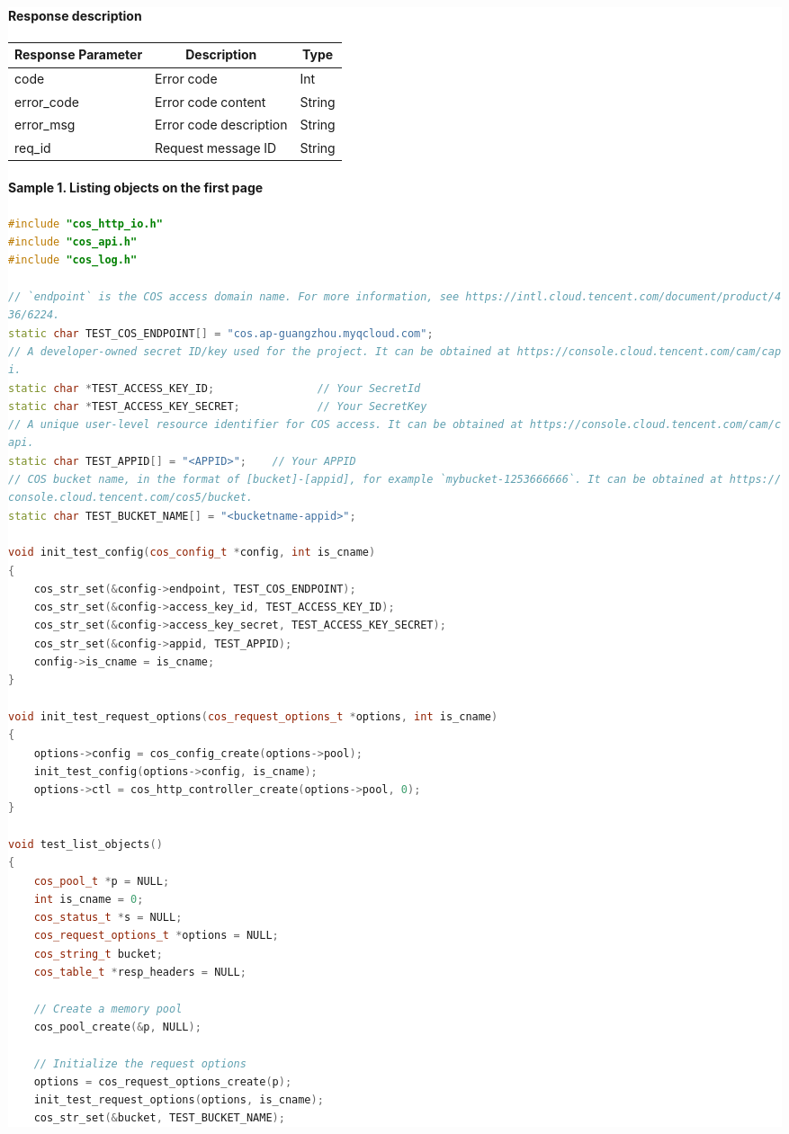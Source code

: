 #### Response description

| Response Parameter  | Description        | Type   |
| ---------- | ----------- | ------ |
| code | Error code | Int | 
| error_code | Error code content | String |
| error_msg | Error code description | String |
| req_id | Request message ID | String |

#### Sample 1. Listing objects on the first page

```cpp
#include "cos_http_io.h"
#include "cos_api.h"
#include "cos_log.h"

// `endpoint` is the COS access domain name. For more information, see https://intl.cloud.tencent.com/document/product/436/6224.
static char TEST_COS_ENDPOINT[] = "cos.ap-guangzhou.myqcloud.com";
// A developer-owned secret ID/key used for the project. It can be obtained at https://console.cloud.tencent.com/cam/capi.
static char *TEST_ACCESS_KEY_ID;                // Your SecretId
static char *TEST_ACCESS_KEY_SECRET;            // Your SecretKey
// A unique user-level resource identifier for COS access. It can be obtained at https://console.cloud.tencent.com/cam/capi.
static char TEST_APPID[] = "<APPID>";    // Your APPID
// COS bucket name, in the format of [bucket]-[appid], for example `mybucket-1253666666`. It can be obtained at https://console.cloud.tencent.com/cos5/bucket.
static char TEST_BUCKET_NAME[] = "<bucketname-appid>";   

void init_test_config(cos_config_t *config, int is_cname)
{
    cos_str_set(&config->endpoint, TEST_COS_ENDPOINT);
    cos_str_set(&config->access_key_id, TEST_ACCESS_KEY_ID);
    cos_str_set(&config->access_key_secret, TEST_ACCESS_KEY_SECRET);
    cos_str_set(&config->appid, TEST_APPID);
    config->is_cname = is_cname;
}

void init_test_request_options(cos_request_options_t *options, int is_cname)
{
    options->config = cos_config_create(options->pool);
    init_test_config(options->config, is_cname);
    options->ctl = cos_http_controller_create(options->pool, 0);
}

void test_list_objects()
{
    cos_pool_t *p = NULL;
    int is_cname = 0;
    cos_status_t *s = NULL;
    cos_request_options_t *options = NULL;
    cos_string_t bucket;
    cos_table_t *resp_headers = NULL;

    // Create a memory pool
    cos_pool_create(&p, NULL);

    // Initialize the request options
    options = cos_request_options_create(p);
    init_test_request_options(options, is_cname);
    cos_str_set(&bucket, TEST_BUCKET_NAME);
```